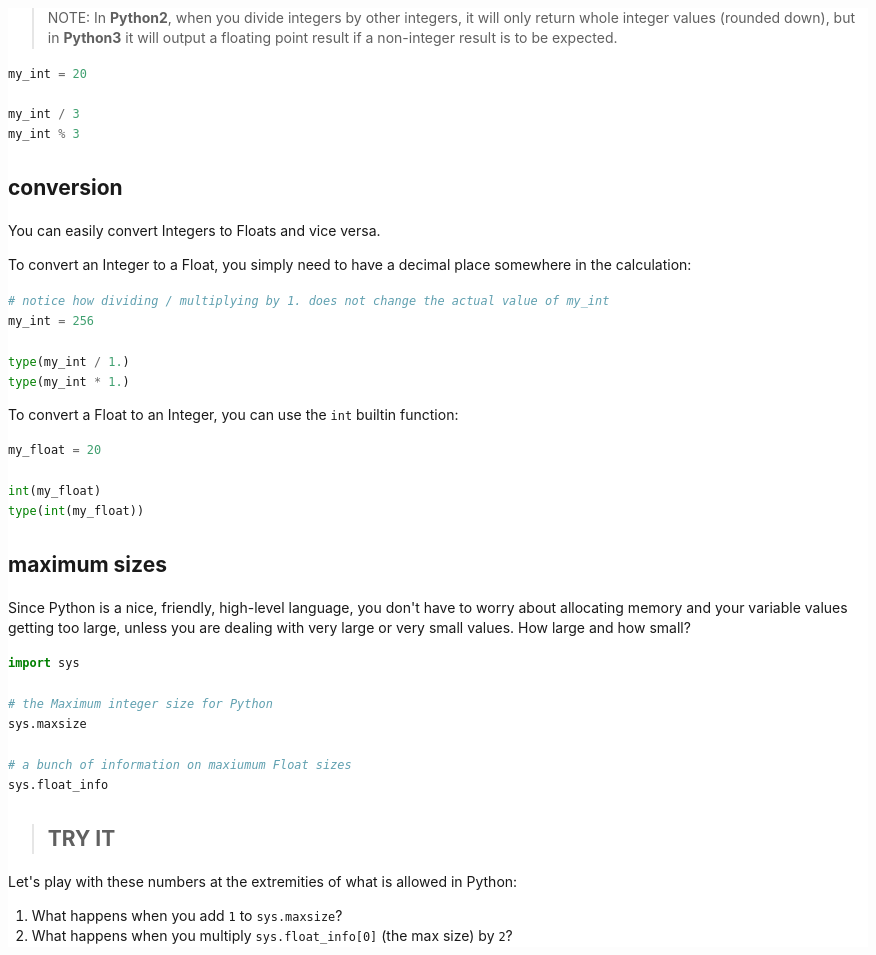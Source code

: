 > NOTE: In **Python2**, when you divide integers by other integers, it will only return whole integer values (rounded down), but in **Python3** it will output a floating point result if a non-integer result is to be expected.

```python
my_int = 20

my_int / 3
my_int % 3
```

## conversion

You can easily convert Integers to Floats and vice versa.

To convert an Integer to a Float, you simply need to have a decimal place somewhere in the calculation:

```python
# notice how dividing / multiplying by 1. does not change the actual value of my_int
my_int = 256

type(my_int / 1.)
type(my_int * 1.)
```
To convert a Float to an Integer, you can use the `int` builtin function:

```python
my_float = 20

int(my_float)
type(int(my_float))
```

## maximum sizes

Since Python is a nice, friendly, high-level language, you don't have to worry about allocating memory and your variable values getting too large, unless you are dealing with very large or very small values. How large and how small?

```python
import sys

# the Maximum integer size for Python
sys.maxsize

# a bunch of information on maxiumum Float sizes
sys.float_info
```

> ## TRY IT

Let's play with these numbers at the extremities of what is allowed in Python:

1. What happens when you add `1` to `sys.maxsize`?
2. What happens when you multiply `sys.float_info[0]` (the max size) by `2`?
